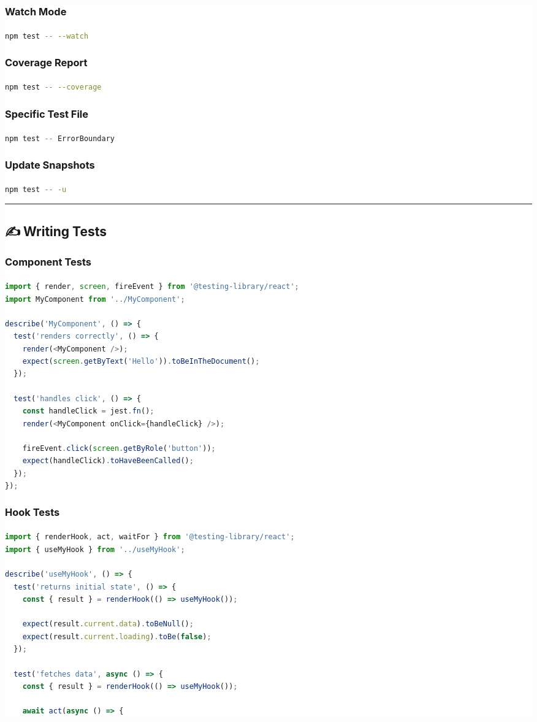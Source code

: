 ### Watch Mode
```bash
npm test -- --watch
```

### Coverage Report
```bash
npm test -- --coverage
```

### Specific Test File
```bash
npm test -- ErrorBoundary
```

### Update Snapshots
```bash
npm test -- -u
```

---

## ✍️ Writing Tests

### Component Tests

```javascript
import { render, screen, fireEvent } from '@testing-library/react';
import MyComponent from '../MyComponent';

describe('MyComponent', () => {
  test('renders correctly', () => {
    render(<MyComponent />);
    expect(screen.getByText('Hello')).toBeInTheDocument();
  });

  test('handles click', () => {
    const handleClick = jest.fn();
    render(<MyComponent onClick={handleClick} />);
    
    fireEvent.click(screen.getByRole('button'));
    expect(handleClick).toHaveBeenCalled();
  });
});
```

### Hook Tests

```javascript
import { renderHook, act, waitFor } from '@testing-library/react';
import { useMyHook } from '../useMyHook';

describe('useMyHook', () => {
  test('returns initial state', () => {
    const { result } = renderHook(() => useMyHook());
    
    expect(result.current.data).toBeNull();
    expect(result.current.loading).toBe(false);
  });

  test('fetches data', async () => {
    const { result } = renderHook(() => useMyHook());
    
    await act(async () => {
```
